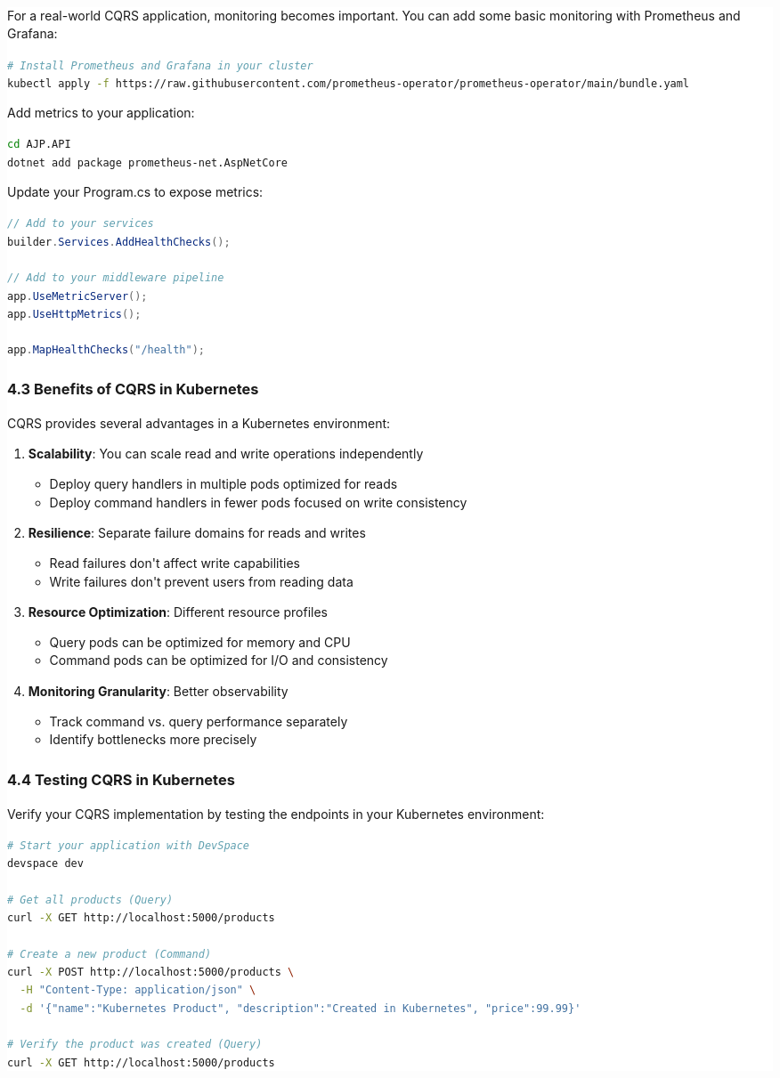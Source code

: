For a real-world CQRS application, monitoring becomes important. You can add some basic monitoring with Prometheus and Grafana:

```bash
# Install Prometheus and Grafana in your cluster
kubectl apply -f https://raw.githubusercontent.com/prometheus-operator/prometheus-operator/main/bundle.yaml
```

Add metrics to your application:

```bash
cd AJP.API
dotnet add package prometheus-net.AspNetCore
```

Update your Program.cs to expose metrics:

```csharp
// Add to your services
builder.Services.AddHealthChecks();

// Add to your middleware pipeline
app.UseMetricServer();
app.UseHttpMetrics();

app.MapHealthChecks("/health");
```

### 4.3 Benefits of CQRS in Kubernetes

CQRS provides several advantages in a Kubernetes environment:

1. **Scalability**: You can scale read and write operations independently
   - Deploy query handlers in multiple pods optimized for reads
   - Deploy command handlers in fewer pods focused on write consistency

2. **Resilience**: Separate failure domains for reads and writes
   - Read failures don't affect write capabilities
   - Write failures don't prevent users from reading data

3. **Resource Optimization**: Different resource profiles
   - Query pods can be optimized for memory and CPU
   - Command pods can be optimized for I/O and consistency

4. **Monitoring Granularity**: Better observability
   - Track command vs. query performance separately
   - Identify bottlenecks more precisely

### 4.4 Testing CQRS in Kubernetes

Verify your CQRS implementation by testing the endpoints in your Kubernetes environment:

```bash
# Start your application with DevSpace
devspace dev

# Get all products (Query)
curl -X GET http://localhost:5000/products

# Create a new product (Command)
curl -X POST http://localhost:5000/products \
  -H "Content-Type: application/json" \
  -d '{"name":"Kubernetes Product", "description":"Created in Kubernetes", "price":99.99}'

# Verify the product was created (Query)
curl -X GET http://localhost:5000/products
```
